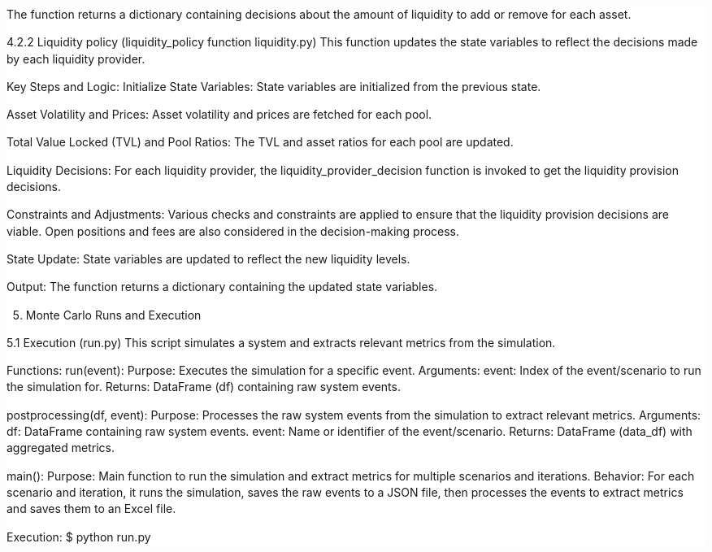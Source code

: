 The function returns a dictionary containing decisions about the amount of liquidity to add or remove for each asset.

4.2.2 Liquidity policy (liquidity_policy function liquidity.py)
This function updates the state variables to reflect the decisions made by each liquidity provider.

Key Steps and Logic:
Initialize State Variables:
State variables are initialized from the previous state.

Asset Volatility and Prices:
Asset volatility and prices are fetched for each pool.

Total Value Locked (TVL) and Pool Ratios:
The TVL and asset ratios for each pool are updated.

Liquidity Decisions:
For each liquidity provider, the liquidity_provider_decision function is invoked to get the liquidity provision decisions.

Constraints and Adjustments:
Various checks and constraints are applied to ensure that the liquidity provision decisions are viable.
Open positions and fees are also considered in the decision-making process.

State Update:
State variables are updated to reflect the new liquidity levels.

Output:
The function returns a dictionary containing the updated state variables.

5. Monte Carlo Runs and Execution

5.1 Execution (run.py)
This script simulates a system and extracts relevant metrics from the simulation.

Functions:
run(event):
Purpose: Executes the simulation for a specific event.
Arguments:
event: Index of the event/scenario to run the simulation for.
Returns: DataFrame (df) containing raw system events.

postprocessing(df, event):
Purpose: Processes the raw system events from the simulation to extract relevant metrics.
Arguments:
df: DataFrame containing raw system events.
event: Name or identifier of the event/scenario.
Returns: DataFrame (data_df) with aggregated metrics.

main():
Purpose: Main function to run the simulation and extract metrics for multiple scenarios and iterations.
Behavior: For each scenario and iteration, it runs the simulation, saves the raw events to a JSON file, then processes the events to extract metrics and saves them to an Excel file.

Execution:
$ python run.py
